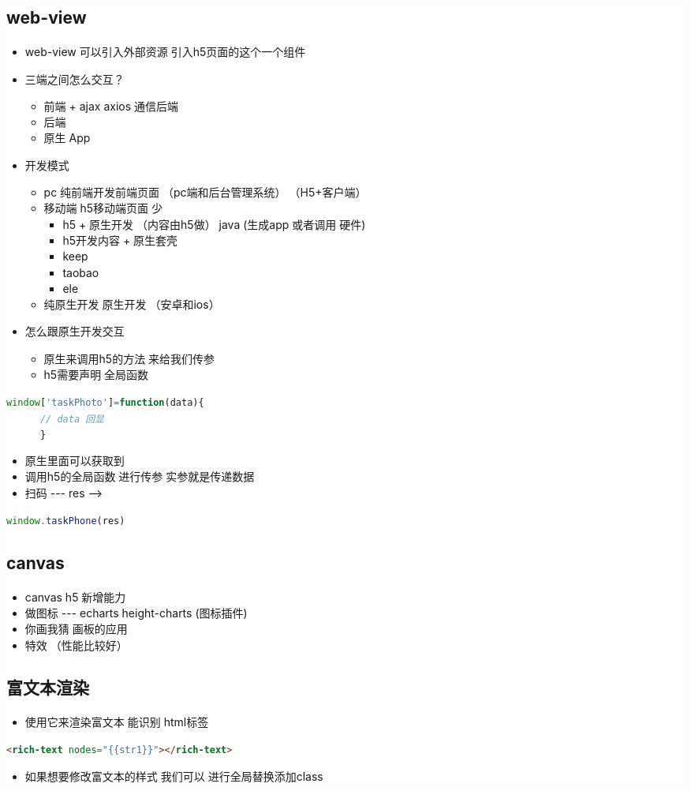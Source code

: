 ## web-view
- web-view 可以引入外部资源  引入h5页面的这个一个组件
- 三端之间怎么交互？
  - 前端  + ajax axios  通信后端
  - 后端
  - 原生 App
- 开发模式
  - pc 纯前端开发前端页面 （pc端和后台管理系统） （H5+客户端）
  - 移动端   h5移动端页面 少
    - h5 + 原生开发   （内容由h5做） java  (生成app 或者调用 硬件)
    - h5开发内容  + 原生套壳
    - keep
    - taobao
    - ele
  - 纯原生开发   原生开发 （安卓和ios）

- 怎么跟原生开发交互
  - 原生来调用h5的方法  来给我们传参
  - h5需要声明 全局函数
```js
window['taskPhoto']=function(data){
      // data 回显
      }
```
  - 原生里面可以获取到
  - 调用h5的全局函数  进行传参  实参就是传递数据
  - 扫码  --- res --> 
```js
window.taskPhone(res)
```

## canvas
- canvas h5 新增能力
- 做图标 ---  echarts  height-charts (图标插件)
- 你画我猜  画板的应用
- 特效 （性能比较好）
## 富文本渲染
- 使用它来渲染富文本  能识别 html标签
```html
<rich-text nodes="{{str1}}"></rich-text>
```
- 如果想要修改富文本的样式 我们可以 进行全局替换添加class
